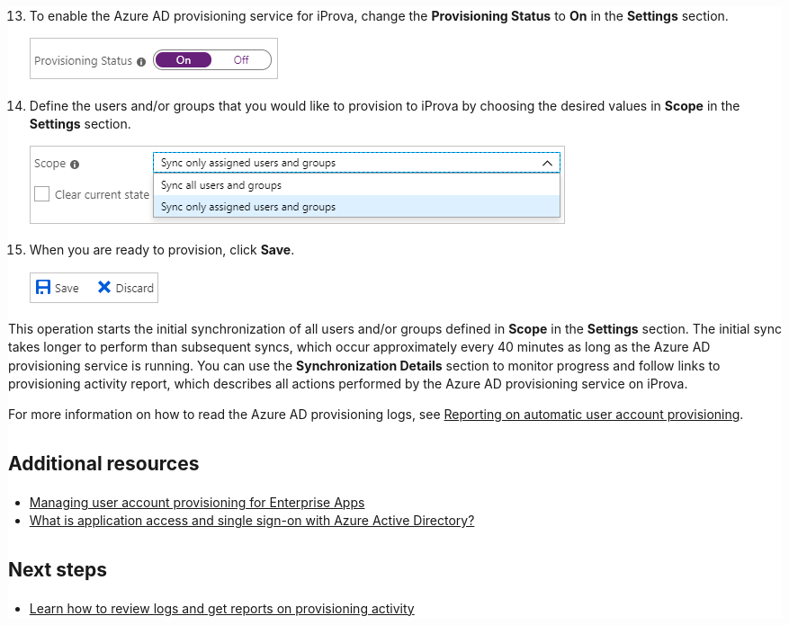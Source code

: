 13. To enable the Azure AD provisioning service for iProva, change the **Provisioning Status** to **On** in the **Settings** section.

	![Provisioning Status Toggled On](common/provisioning-toggle-on.png)

14. Define the users and/or groups that you would like to provision to iProva by choosing the desired values in **Scope** in the **Settings** section.

	![Provisioning Scope](common/provisioning-scope.png)

15. When you are ready to provision, click **Save**.

	![Saving Provisioning Configuration](common/provisioning-configuration-save.png)

This operation starts the initial synchronization of all users and/or groups defined in **Scope** in the **Settings** section. The initial sync takes longer to perform than subsequent syncs, which occur approximately every 40 minutes as long as the Azure AD provisioning service is running. You can use the **Synchronization Details** section to monitor progress and follow links to provisioning activity report, which describes all actions performed by the Azure AD provisioning service on iProva.

For more information on how to read the Azure AD provisioning logs, see [Reporting on automatic user account provisioning](../app-provisioning/check-status-user-account-provisioning.md).

## Additional resources

* [Managing user account provisioning for Enterprise Apps](../app-provisioning/configure-automatic-user-provisioning-portal.md)
* [What is application access and single sign-on with Azure Active Directory?](../manage-apps/what-is-single-sign-on.md)

## Next steps

* [Learn how to review logs and get reports on provisioning activity](../app-provisioning/check-status-user-account-provisioning.md)

